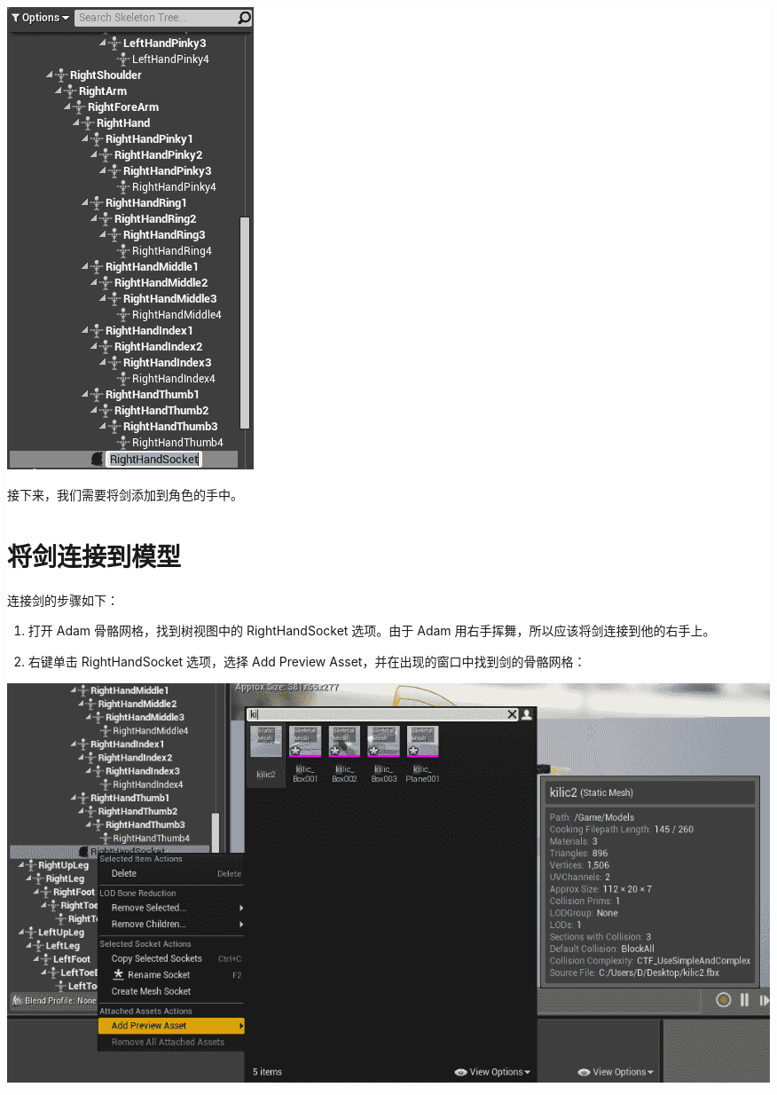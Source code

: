![](img/ef650814-b14d-40e9-9416-df4685a222ff.png)

接下来，我们需要将剑添加到角色的手中。

# 将剑连接到模型

连接剑的步骤如下：

1.  打开 Adam 骨骼网格，找到树视图中的 RightHandSocket 选项。由于 Adam 用右手挥舞，所以应该将剑连接到他的右手上。

1.  右键单击 RightHandSocket 选项，选择 Add Preview Asset，并在出现的窗口中找到剑的骨骼网格：

![](img/4fef8179-57ae-4873-926e-6151ac4dd213.png)
